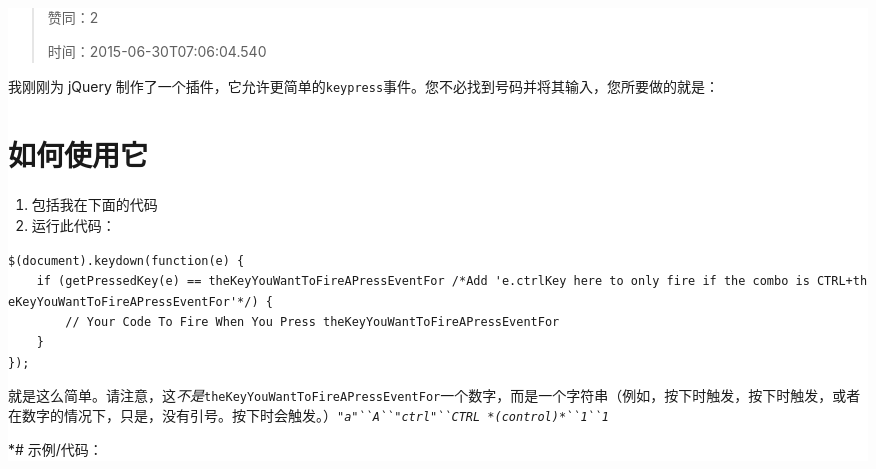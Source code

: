 > 赞同：2
> 
> 时间：2015-06-30T07:06:04.540

我刚刚为 jQuery 制作了一个插件，它允许更简单的`keypress`事件。您不必找到号码并将其输入，您所要做的就是：

# 如何使用它

1.  包括我在下面的代码
2.  运行此代码：

```
$(document).keydown(function(e) {
    if (getPressedKey(e) == theKeyYouWantToFireAPressEventFor /*Add 'e.ctrlKey here to only fire if the combo is CTRL+theKeyYouWantToFireAPressEventFor'*/) {
        // Your Code To Fire When You Press theKeyYouWantToFireAPressEventFor 
    }
}); 
```

就是这么简单。请注意，这*不是*`theKeyYouWantToFireAPressEventFor`一个数字，而是一个字符串（例如，按下时触发，按下时触发，或者在数字的情况下，只是，没有引号。按下时会触发。）*`"a"``A``"ctrl"``CTRL *(control)*``1``1`*

 *# 示例/代码：

```
